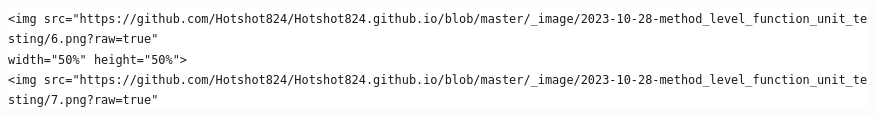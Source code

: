     <img src="https://github.com/Hotshot824/Hotshot824.github.io/blob/master/_image/2023-10-28-method_level_function_unit_testing/6.png?raw=true" 
    width="50%" height="50%">
    <img src="https://github.com/Hotshot824/Hotshot824.github.io/blob/master/_image/2023-10-28-method_level_function_unit_testing/7.png?raw=true" 
